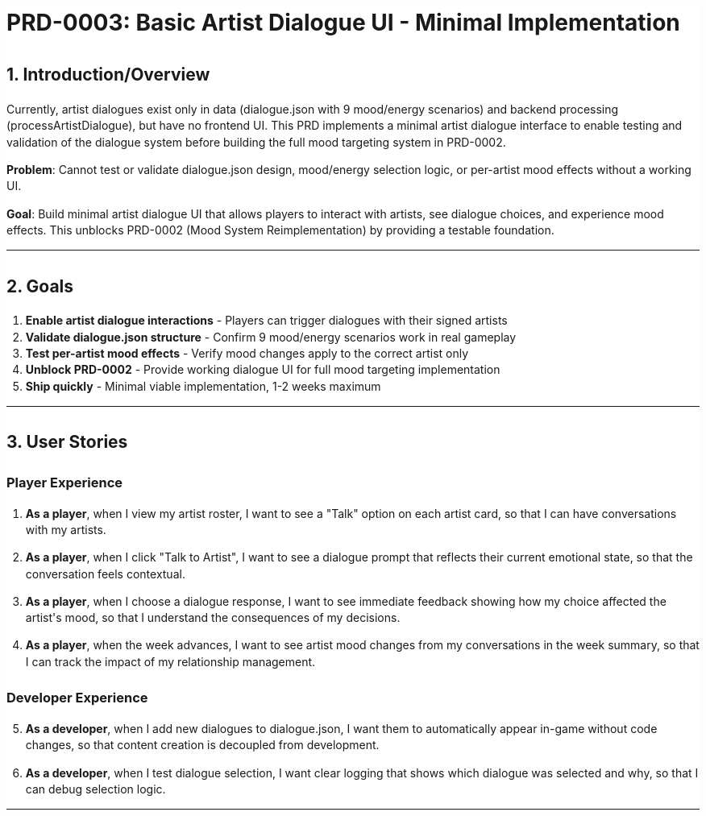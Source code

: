 # PRD-0003: Basic Artist Dialogue UI - Minimal Implementation

## 1. Introduction/Overview

Currently, artist dialogues exist only in data (dialogue.json with 9 mood/energy scenarios) and backend processing (processArtistDialogue), but have no frontend UI. This PRD implements a minimal artist dialogue interface to enable testing and validation of the dialogue system before building the full mood targeting system in PRD-0002.

**Problem**: Cannot test or validate dialogue.json design, mood/energy selection logic, or per-artist mood effects without a working UI.

**Goal**: Build minimal artist dialogue UI that allows players to interact with artists, see dialogue choices, and experience mood effects. This unblocks PRD-0002 (Mood System Reimplementation) by providing a testable foundation.

---

## 2. Goals

1. **Enable artist dialogue interactions** - Players can trigger dialogues with their signed artists
2. **Validate dialogue.json structure** - Confirm 9 mood/energy scenarios work in real gameplay
3. **Test per-artist mood effects** - Verify mood changes apply to the correct artist only
4. **Unblock PRD-0002** - Provide working dialogue UI for full mood targeting implementation
5. **Ship quickly** - Minimal viable implementation, 1-2 weeks maximum

---

## 3. User Stories

### Player Experience

1. **As a player**, when I view my artist roster, I want to see a "Talk" option on each artist card, so that I can have conversations with my artists.

2. **As a player**, when I click "Talk to Artist", I want to see a dialogue prompt that reflects their current emotional state, so that the conversation feels contextual.

3. **As a player**, when I choose a dialogue response, I want to see immediate feedback showing how my choice affected the artist's mood, so that I understand the consequences of my decisions.

4. **As a player**, when the week advances, I want to see artist mood changes from my conversations in the week summary, so that I can track the impact of my relationship management.

### Developer Experience

5. **As a developer**, when I add new dialogues to dialogue.json, I want them to automatically appear in-game without code changes, so that content creation is decoupled from development.

6. **As a developer**, when I test dialogue selection, I want clear logging that shows which dialogue was selected and why, so that I can debug selection logic.

---